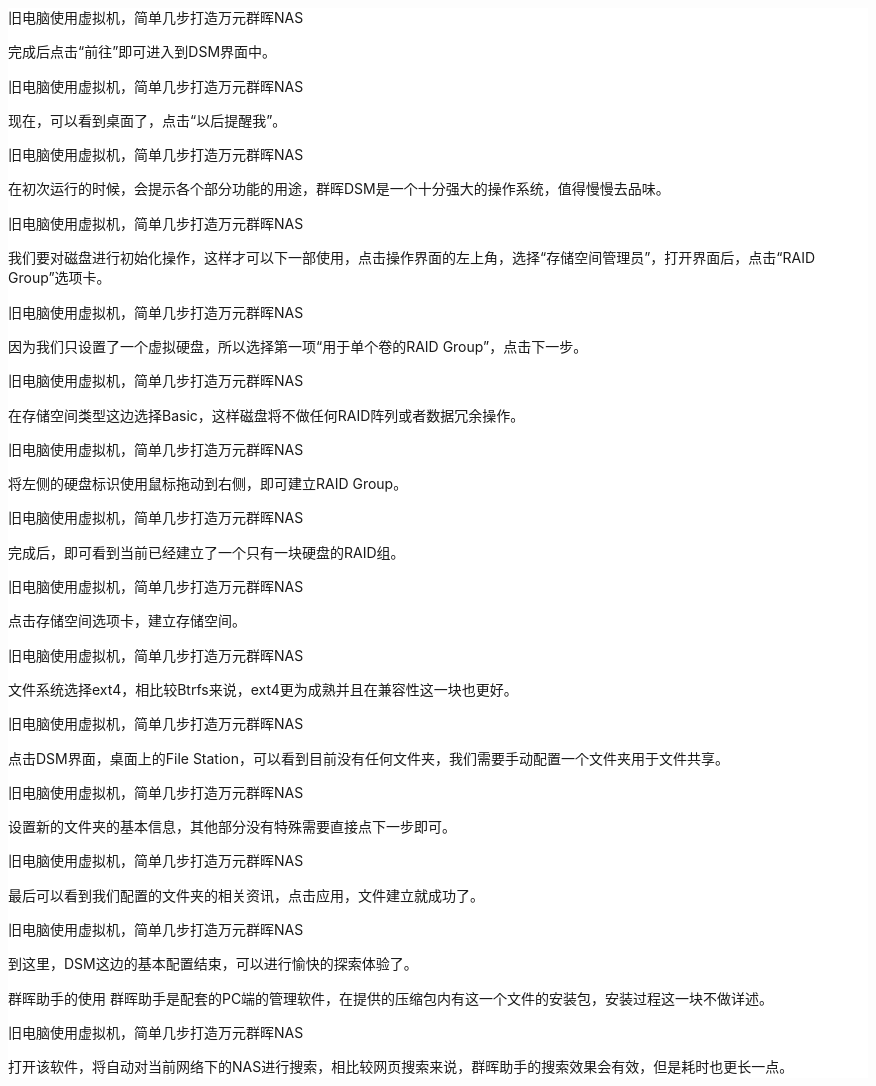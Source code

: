 旧电脑使用虚拟机，简单几步打造万元群晖NAS

完成后点击“前往”即可进入到DSM界面中。

旧电脑使用虚拟机，简单几步打造万元群晖NAS

现在，可以看到桌面了，点击“以后提醒我”。

旧电脑使用虚拟机，简单几步打造万元群晖NAS

在初次运行的时候，会提示各个部分功能的用途，群晖DSM是一个十分强大的操作系统，值得慢慢去品味。

旧电脑使用虚拟机，简单几步打造万元群晖NAS

我们要对磁盘进行初始化操作，这样才可以下一部使用，点击操作界面的左上角，选择“存储空间管理员”，打开界面后，点击“RAID Group”选项卡。

旧电脑使用虚拟机，简单几步打造万元群晖NAS

因为我们只设置了一个虚拟硬盘，所以选择第一项“用于单个卷的RAID Group”，点击下一步。

旧电脑使用虚拟机，简单几步打造万元群晖NAS

在存储空间类型这边选择Basic，这样磁盘将不做任何RAID阵列或者数据冗余操作。

旧电脑使用虚拟机，简单几步打造万元群晖NAS

将左侧的硬盘标识使用鼠标拖动到右侧，即可建立RAID Group。

旧电脑使用虚拟机，简单几步打造万元群晖NAS

完成后，即可看到当前已经建立了一个只有一块硬盘的RAID组。

旧电脑使用虚拟机，简单几步打造万元群晖NAS

点击存储空间选项卡，建立存储空间。


旧电脑使用虚拟机，简单几步打造万元群晖NAS

文件系统选择ext4，相比较Btrfs来说，ext4更为成熟并且在兼容性这一块也更好。

旧电脑使用虚拟机，简单几步打造万元群晖NAS

点击DSM界面，桌面上的File Station，可以看到目前没有任何文件夹，我们需要手动配置一个文件夹用于文件共享。

旧电脑使用虚拟机，简单几步打造万元群晖NAS

设置新的文件夹的基本信息，其他部分没有特殊需要直接点下一步即可。

旧电脑使用虚拟机，简单几步打造万元群晖NAS

最后可以看到我们配置的文件夹的相关资讯，点击应用，文件建立就成功了。

旧电脑使用虚拟机，简单几步打造万元群晖NAS

到这里，DSM这边的基本配置结束，可以进行愉快的探索体验了。

 

群晖助手的使用
群晖助手是配套的PC端的管理软件，在提供的压缩包内有这一个文件的安装包，安装过程这一块不做详述。

旧电脑使用虚拟机，简单几步打造万元群晖NAS

打开该软件，将自动对当前网络下的NAS进行搜索，相比较网页搜索来说，群晖助手的搜索效果会有效，但是耗时也更长一点。

